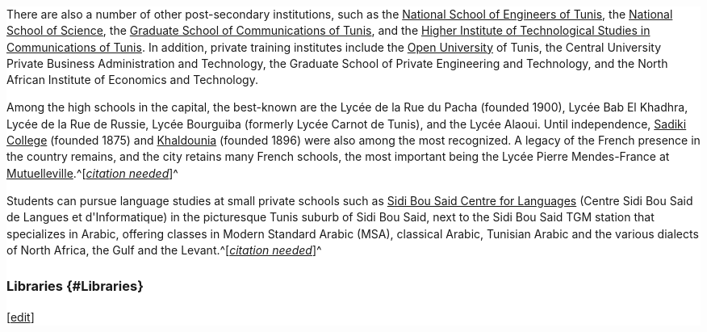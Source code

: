 There are also a number of other post-secondary institutions, such as the [National School of Engineers of Tunis](/w/index.php?title=National_School_of_Engineers_of_Tunis&action=edit&redlink=1 "National School of Engineers of Tunis (page does not exist)"), the [National School of Science](/w/index.php?title=National_School_of_Science&action=edit&redlink=1 "National School of Science (page does not exist)"), the [Graduate School of Communications of Tunis](/w/index.php?title=Graduate_School_of_Communications_of_Tunis&action=edit&redlink=1 "Graduate School of Communications of Tunis (page does not exist)"), and the [Higher Institute of Technological Studies in Communications of Tunis](/w/index.php?title=Higher_Institute_of_Technological_Studies_in_Communications_of_Tunis&action=edit&redlink=1 "Higher Institute of Technological Studies in Communications of Tunis (page does not exist)"). In addition, private training institutes include the [Open University](/wiki/Open_University "Open University") of Tunis, the Central University Private Business Administration and Technology, the Graduate School of Private Engineering and Technology, and the North African Institute of Economics and Technology.

Among the high schools in the capital, the best-known are the Lycée de la Rue du Pacha (founded 1900), Lycée Bab El Khadhra, Lycée de la Rue de Russie, Lycée Bourguiba (formerly Lycée Carnot de Tunis), and the Lycée Alaoui. Until independence, [Sadiki College](/wiki/Sadiki_College "Sadiki College") (founded 1875) and [Khaldounia](/wiki/Khaldounia "Khaldounia") (founded 1896) were also among the most recognized. A legacy of the French presence in the country remains, and the city retains many French schools, the most important being the Lycée Pierre Mendes-France at [Mutuelleville](/wiki/Mutuelleville "Mutuelleville").^\[*[citation needed](/wiki/Wikipedia:Citation_needed "Wikipedia:Citation needed")*\]^

Students can pursue language studies at small private schools such as [Sidi Bou Said Centre for Languages](/w/index.php?title=Sidi_Bou_Said_Centre_for_Languages&action=edit&redlink=1 "Sidi Bou Said Centre for Languages (page does not exist)") (Centre Sidi Bou Said de Langues et d'Informatique) in the picturesque Tunis suburb of Sidi Bou Said, next to the Sidi Bou Said TGM station that specializes in Arabic, offering classes in Modern Standard Arabic (MSA), classical Arabic, Tunisian Arabic and the various dialects of North Africa, the Gulf and the Levant.^\[*[citation needed](/wiki/Wikipedia:Citation_needed "Wikipedia:Citation needed")*\]^  

### Libraries {#Libraries}

\[[edit](/w/index.php?title=Tunis&action=edit&section=38 "Edit section: Libraries")\]
